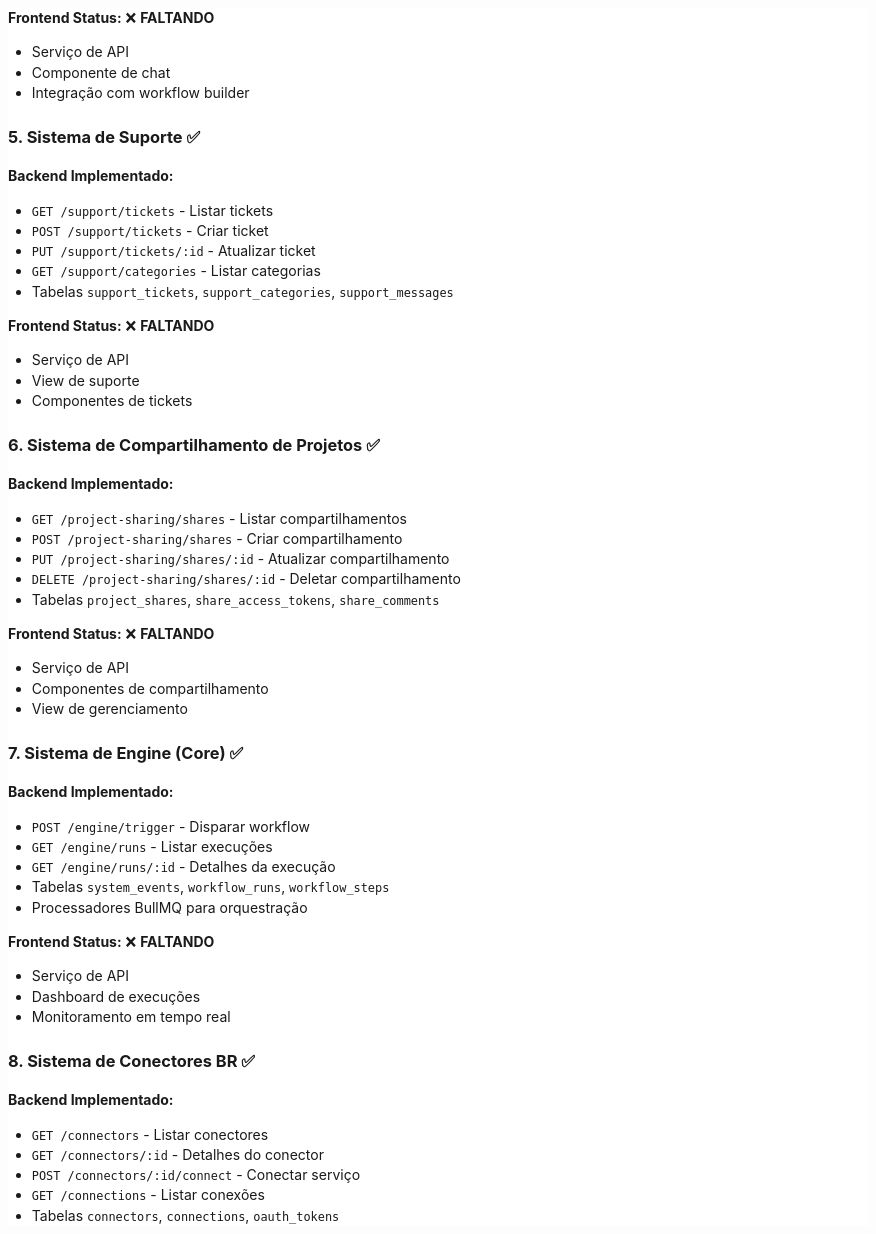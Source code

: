 **Frontend Status:** ❌ **FALTANDO**
- Serviço de API
- Componente de chat
- Integração com workflow builder

### 5. Sistema de Suporte ✅
**Backend Implementado:**
- `GET /support/tickets` - Listar tickets
- `POST /support/tickets` - Criar ticket
- `PUT /support/tickets/:id` - Atualizar ticket
- `GET /support/categories` - Listar categorias
- Tabelas `support_tickets`, `support_categories`, `support_messages`

**Frontend Status:** ❌ **FALTANDO**
- Serviço de API
- View de suporte
- Componentes de tickets

### 6. Sistema de Compartilhamento de Projetos ✅
**Backend Implementado:**
- `GET /project-sharing/shares` - Listar compartilhamentos
- `POST /project-sharing/shares` - Criar compartilhamento
- `PUT /project-sharing/shares/:id` - Atualizar compartilhamento
- `DELETE /project-sharing/shares/:id` - Deletar compartilhamento
- Tabelas `project_shares`, `share_access_tokens`, `share_comments`

**Frontend Status:** ❌ **FALTANDO**
- Serviço de API
- Componentes de compartilhamento
- View de gerenciamento

### 7. Sistema de Engine (Core) ✅
**Backend Implementado:**
- `POST /engine/trigger` - Disparar workflow
- `GET /engine/runs` - Listar execuções
- `GET /engine/runs/:id` - Detalhes da execução
- Tabelas `system_events`, `workflow_runs`, `workflow_steps`
- Processadores BullMQ para orquestração

**Frontend Status:** ❌ **FALTANDO**
- Serviço de API
- Dashboard de execuções
- Monitoramento em tempo real

### 8. Sistema de Conectores BR ✅
**Backend Implementado:**
- `GET /connectors` - Listar conectores
- `GET /connectors/:id` - Detalhes do conector
- `POST /connectors/:id/connect` - Conectar serviço
- `GET /connections` - Listar conexões
- Tabelas `connectors`, `connections`, `oauth_tokens`
